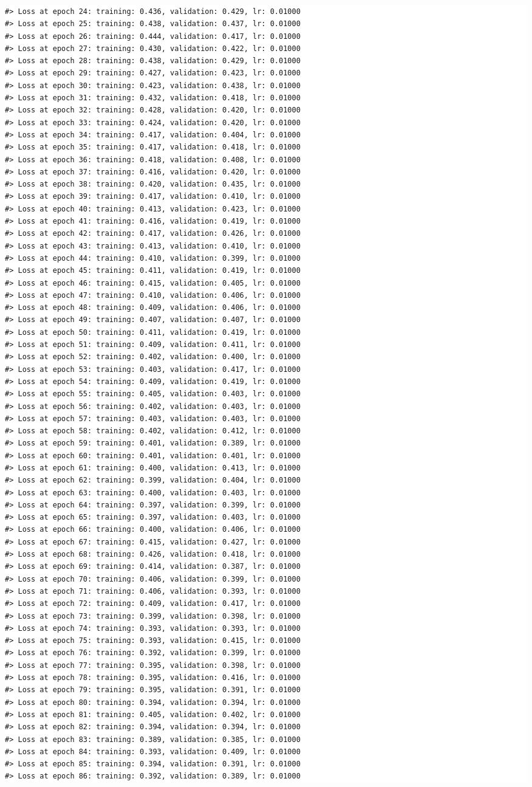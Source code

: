 ```
#> Loss at epoch 24: training: 0.436, validation: 0.429, lr: 0.01000
#> Loss at epoch 25: training: 0.438, validation: 0.437, lr: 0.01000
#> Loss at epoch 26: training: 0.444, validation: 0.417, lr: 0.01000
#> Loss at epoch 27: training: 0.430, validation: 0.422, lr: 0.01000
#> Loss at epoch 28: training: 0.438, validation: 0.429, lr: 0.01000
#> Loss at epoch 29: training: 0.427, validation: 0.423, lr: 0.01000
#> Loss at epoch 30: training: 0.423, validation: 0.438, lr: 0.01000
#> Loss at epoch 31: training: 0.432, validation: 0.418, lr: 0.01000
#> Loss at epoch 32: training: 0.428, validation: 0.420, lr: 0.01000
#> Loss at epoch 33: training: 0.424, validation: 0.420, lr: 0.01000
#> Loss at epoch 34: training: 0.417, validation: 0.404, lr: 0.01000
#> Loss at epoch 35: training: 0.417, validation: 0.418, lr: 0.01000
#> Loss at epoch 36: training: 0.418, validation: 0.408, lr: 0.01000
#> Loss at epoch 37: training: 0.416, validation: 0.420, lr: 0.01000
#> Loss at epoch 38: training: 0.420, validation: 0.435, lr: 0.01000
#> Loss at epoch 39: training: 0.417, validation: 0.410, lr: 0.01000
#> Loss at epoch 40: training: 0.413, validation: 0.423, lr: 0.01000
#> Loss at epoch 41: training: 0.416, validation: 0.419, lr: 0.01000
#> Loss at epoch 42: training: 0.417, validation: 0.426, lr: 0.01000
#> Loss at epoch 43: training: 0.413, validation: 0.410, lr: 0.01000
#> Loss at epoch 44: training: 0.410, validation: 0.399, lr: 0.01000
#> Loss at epoch 45: training: 0.411, validation: 0.419, lr: 0.01000
#> Loss at epoch 46: training: 0.415, validation: 0.405, lr: 0.01000
#> Loss at epoch 47: training: 0.410, validation: 0.406, lr: 0.01000
#> Loss at epoch 48: training: 0.409, validation: 0.406, lr: 0.01000
#> Loss at epoch 49: training: 0.407, validation: 0.407, lr: 0.01000
#> Loss at epoch 50: training: 0.411, validation: 0.419, lr: 0.01000
#> Loss at epoch 51: training: 0.409, validation: 0.411, lr: 0.01000
#> Loss at epoch 52: training: 0.402, validation: 0.400, lr: 0.01000
#> Loss at epoch 53: training: 0.403, validation: 0.417, lr: 0.01000
#> Loss at epoch 54: training: 0.409, validation: 0.419, lr: 0.01000
#> Loss at epoch 55: training: 0.405, validation: 0.403, lr: 0.01000
#> Loss at epoch 56: training: 0.402, validation: 0.403, lr: 0.01000
#> Loss at epoch 57: training: 0.403, validation: 0.403, lr: 0.01000
#> Loss at epoch 58: training: 0.402, validation: 0.412, lr: 0.01000
#> Loss at epoch 59: training: 0.401, validation: 0.389, lr: 0.01000
#> Loss at epoch 60: training: 0.401, validation: 0.401, lr: 0.01000
#> Loss at epoch 61: training: 0.400, validation: 0.413, lr: 0.01000
#> Loss at epoch 62: training: 0.399, validation: 0.404, lr: 0.01000
#> Loss at epoch 63: training: 0.400, validation: 0.403, lr: 0.01000
#> Loss at epoch 64: training: 0.397, validation: 0.399, lr: 0.01000
#> Loss at epoch 65: training: 0.397, validation: 0.403, lr: 0.01000
#> Loss at epoch 66: training: 0.400, validation: 0.406, lr: 0.01000
#> Loss at epoch 67: training: 0.415, validation: 0.427, lr: 0.01000
#> Loss at epoch 68: training: 0.426, validation: 0.418, lr: 0.01000
#> Loss at epoch 69: training: 0.414, validation: 0.387, lr: 0.01000
#> Loss at epoch 70: training: 0.406, validation: 0.399, lr: 0.01000
#> Loss at epoch 71: training: 0.406, validation: 0.393, lr: 0.01000
#> Loss at epoch 72: training: 0.409, validation: 0.417, lr: 0.01000
#> Loss at epoch 73: training: 0.399, validation: 0.398, lr: 0.01000
#> Loss at epoch 74: training: 0.393, validation: 0.393, lr: 0.01000
#> Loss at epoch 75: training: 0.393, validation: 0.415, lr: 0.01000
#> Loss at epoch 76: training: 0.392, validation: 0.399, lr: 0.01000
#> Loss at epoch 77: training: 0.395, validation: 0.398, lr: 0.01000
#> Loss at epoch 78: training: 0.395, validation: 0.416, lr: 0.01000
#> Loss at epoch 79: training: 0.395, validation: 0.391, lr: 0.01000
#> Loss at epoch 80: training: 0.394, validation: 0.394, lr: 0.01000
#> Loss at epoch 81: training: 0.405, validation: 0.402, lr: 0.01000
#> Loss at epoch 82: training: 0.394, validation: 0.394, lr: 0.01000
#> Loss at epoch 83: training: 0.389, validation: 0.385, lr: 0.01000
#> Loss at epoch 84: training: 0.393, validation: 0.409, lr: 0.01000
#> Loss at epoch 85: training: 0.394, validation: 0.391, lr: 0.01000
#> Loss at epoch 86: training: 0.392, validation: 0.389, lr: 0.01000
```